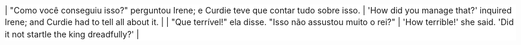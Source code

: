 | "Como você conseguiu isso?" perguntou Irene; e Curdie teve que contar tudo sobre isso.                                                                                                                                                                                                                                                                                                                                                                                                                                                                                                                                                                                                                                                                                                                                                                                                                                                                                                                                                                    | 'How did you manage that?' inquired Irene; and Curdie had to tell all about it.                                                                                                                                                                                                                                                                                                                                                                                                                                                                                                                                                                                                                                                                                                                                                                                                                                                                                                                                             |
| "Que terrível!" ela disse. "Isso não assustou muito o rei?"                                                                                                                                                                                                                                                                                                                                                                                                                                                                                                                                                                                                                                                                                                                                                                                                                                                                                                                                                                                               | 'How terrible!' she said. 'Did it not startle the king dreadfully?'                                                                                                                                                                                                                                                                                                                                                                                                                                                                                                                                                                                                                                                                                                                                                                                                                                                                                                                                                         |
